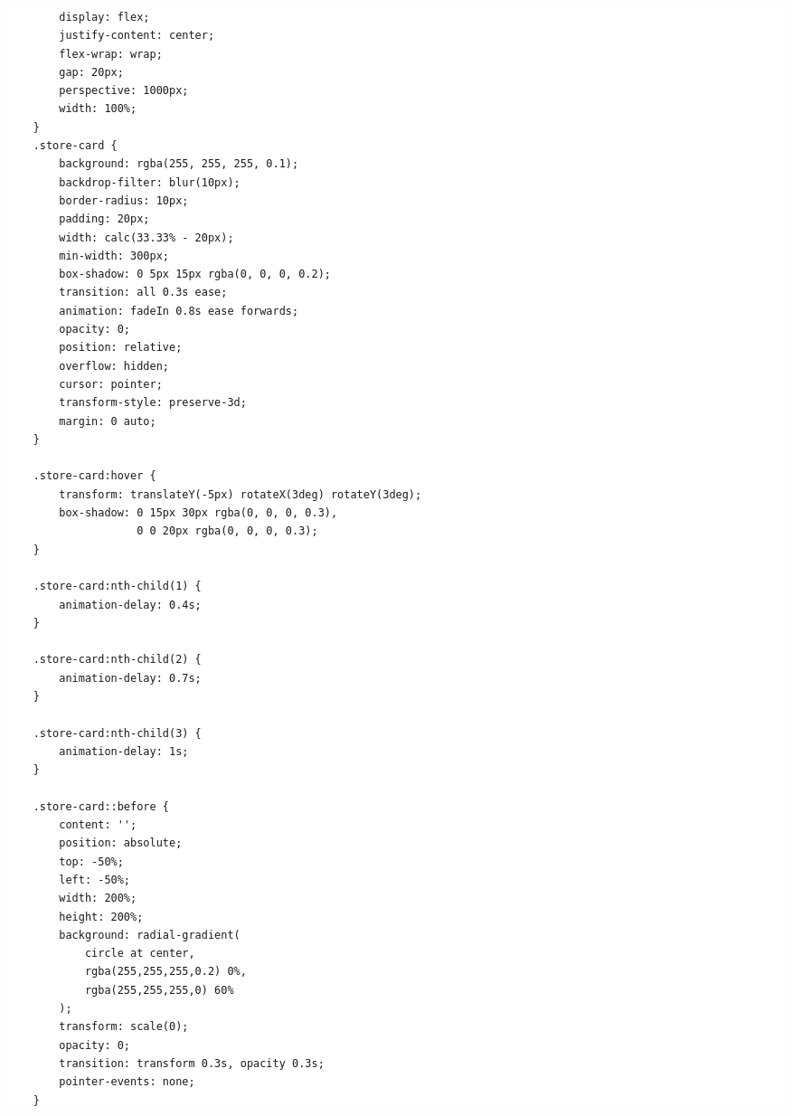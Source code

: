             display: flex;
            justify-content: center; 
            flex-wrap: wrap;
            gap: 20px;
            perspective: 1000px;
            width: 100%; 
        }  
        .store-card {
            background: rgba(255, 255, 255, 0.1);
            backdrop-filter: blur(10px);
            border-radius: 10px;
            padding: 20px;
            width: calc(33.33% - 20px);
            min-width: 300px;
            box-shadow: 0 5px 15px rgba(0, 0, 0, 0.2);
            transition: all 0.3s ease;
            animation: fadeIn 0.8s ease forwards;
            opacity: 0;
            position: relative;
            overflow: hidden;
            cursor: pointer;
            transform-style: preserve-3d;
            margin: 0 auto;
        }

        .store-card:hover {
            transform: translateY(-5px) rotateX(3deg) rotateY(3deg);
            box-shadow: 0 15px 30px rgba(0, 0, 0, 0.3), 
                        0 0 20px rgba(0, 0, 0, 0.3);
        }
        
        .store-card:nth-child(1) {
            animation-delay: 0.4s;
        }
        
        .store-card:nth-child(2) {
            animation-delay: 0.7s;
        }
        
        .store-card:nth-child(3) {
            animation-delay: 1s;
        }

        .store-card::before {
            content: '';
            position: absolute;
            top: -50%;
            left: -50%;
            width: 200%;
            height: 200%;
            background: radial-gradient(
                circle at center,
                rgba(255,255,255,0.2) 0%,
                rgba(255,255,255,0) 60%
            );
            transform: scale(0);
            opacity: 0;
            transition: transform 0.3s, opacity 0.3s;
            pointer-events: none;
        }
        